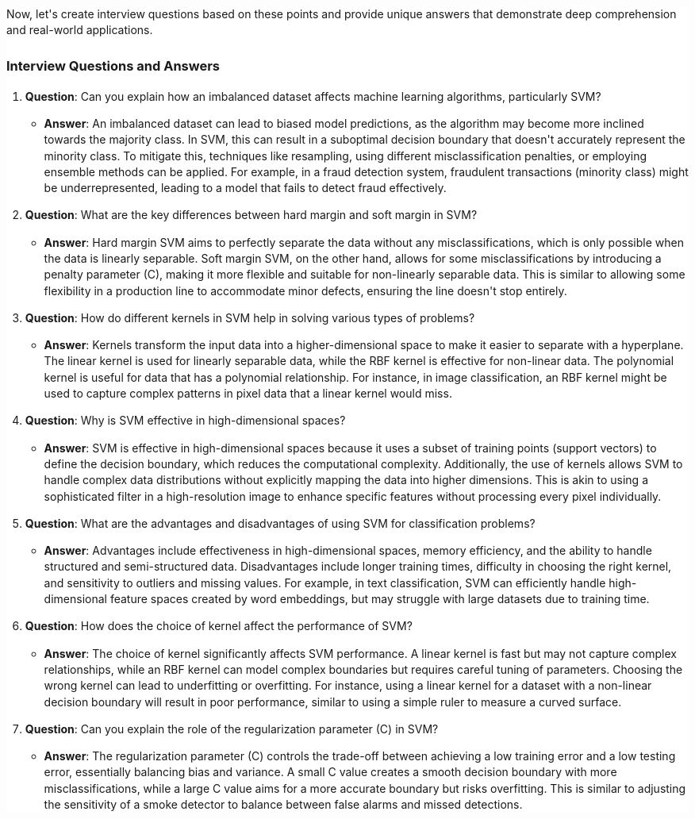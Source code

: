Now, let's create interview questions based on these points and provide unique answers that demonstrate deep comprehension and real-world applications.

### Interview Questions and Answers

1. **Question**: Can you explain how an imbalanced dataset affects machine learning algorithms, particularly SVM?
   - **Answer**: An imbalanced dataset can lead to biased model predictions, as the algorithm may become more inclined towards the majority class. In SVM, this can result in a suboptimal decision boundary that doesn't accurately represent the minority class. To mitigate this, techniques like resampling, using different misclassification penalties, or employing ensemble methods can be applied. For example, in a fraud detection system, fraudulent transactions (minority class) might be underrepresented, leading to a model that fails to detect fraud effectively.

2. **Question**: What are the key differences between hard margin and soft margin in SVM?
   - **Answer**: Hard margin SVM aims to perfectly separate the data without any misclassifications, which is only possible when the data is linearly separable. Soft margin SVM, on the other hand, allows for some misclassifications by introducing a penalty parameter (C), making it more flexible and suitable for non-linearly separable data. This is similar to allowing some flexibility in a production line to accommodate minor defects, ensuring the line doesn't stop entirely.

3. **Question**: How do different kernels in SVM help in solving various types of problems?
   - **Answer**: Kernels transform the input data into a higher-dimensional space to make it easier to separate with a hyperplane. The linear kernel is used for linearly separable data, while the RBF kernel is effective for non-linear data. The polynomial kernel is useful for data that has a polynomial relationship. For instance, in image classification, an RBF kernel might be used to capture complex patterns in pixel data that a linear kernel would miss.

4. **Question**: Why is SVM effective in high-dimensional spaces?
   - **Answer**: SVM is effective in high-dimensional spaces because it uses a subset of training points (support vectors) to define the decision boundary, which reduces the computational complexity. Additionally, the use of kernels allows SVM to handle complex data distributions without explicitly mapping the data into higher dimensions. This is akin to using a sophisticated filter in a high-resolution image to enhance specific features without processing every pixel individually.

5. **Question**: What are the advantages and disadvantages of using SVM for classification problems?
   - **Answer**: Advantages include effectiveness in high-dimensional spaces, memory efficiency, and the ability to handle structured and semi-structured data. Disadvantages include longer training times, difficulty in choosing the right kernel, and sensitivity to outliers and missing values. For example, in text classification, SVM can efficiently handle high-dimensional feature spaces created by word embeddings, but may struggle with large datasets due to training time.

6. **Question**: How does the choice of kernel affect the performance of SVM?
   - **Answer**: The choice of kernel significantly affects SVM performance. A linear kernel is fast but may not capture complex relationships, while an RBF kernel can model complex boundaries but requires careful tuning of parameters. Choosing the wrong kernel can lead to underfitting or overfitting. For instance, using a linear kernel for a dataset with a non-linear decision boundary will result in poor performance, similar to using a simple ruler to measure a curved surface.

7. **Question**: Can you explain the role of the regularization parameter (C) in SVM?
   - **Answer**: The regularization parameter (C) controls the trade-off between achieving a low training error and a low testing error, essentially balancing bias and variance. A small C value creates a smooth decision boundary with more misclassifications, while a large C value aims for a more accurate boundary but risks overfitting. This is similar to adjusting the sensitivity of a smoke detector to balance between false alarms and missed detections.
